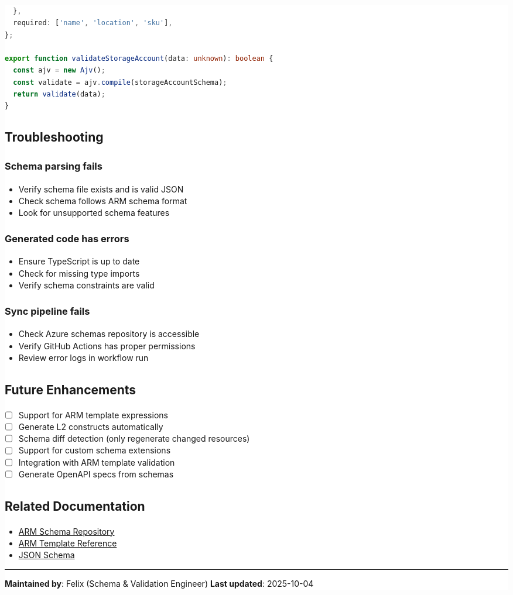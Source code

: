 ```typescript
  },
  required: ['name', 'location', 'sku'],
};

export function validateStorageAccount(data: unknown): boolean {
  const ajv = new Ajv();
  const validate = ajv.compile(storageAccountSchema);
  return validate(data);
}
```

## Troubleshooting

### Schema parsing fails

- Verify schema file exists and is valid JSON
- Check schema follows ARM schema format
- Look for unsupported schema features

### Generated code has errors

- Ensure TypeScript is up to date
- Check for missing type imports
- Verify schema constraints are valid

### Sync pipeline fails

- Check Azure schemas repository is accessible
- Verify GitHub Actions has proper permissions
- Review error logs in workflow run

## Future Enhancements

- [ ] Support for ARM template expressions
- [ ] Generate L2 constructs automatically
- [ ] Schema diff detection (only regenerate changed resources)
- [ ] Support for custom schema extensions
- [ ] Integration with ARM template validation
- [ ] Generate OpenAPI specs from schemas

## Related Documentation

- [ARM Schema Repository](https://github.com/Azure/azure-resource-manager-schemas)
- [ARM Template Reference](https://learn.microsoft.com/en-us/azure/templates/)
- [JSON Schema](https://json-schema.org/)

---

**Maintained by**: Felix (Schema & Validation Engineer)
**Last updated**: 2025-10-04
